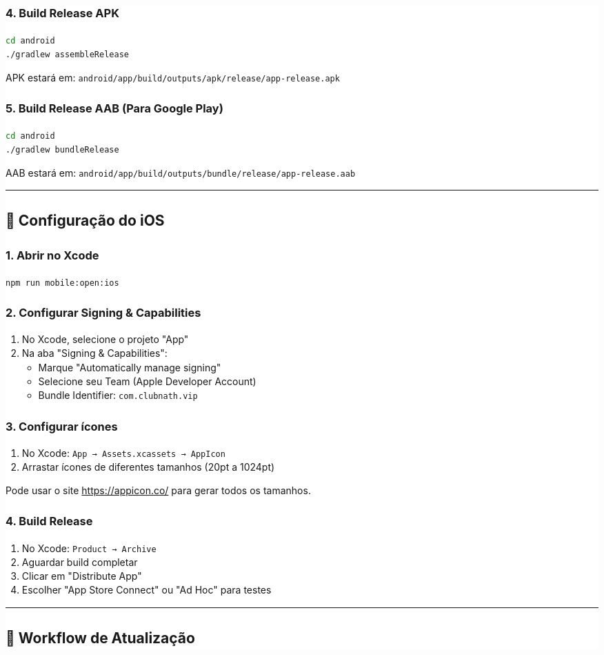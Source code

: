 ### 4. Build Release APK

```bash
cd android
./gradlew assembleRelease
```

APK estará em: `android/app/build/outputs/apk/release/app-release.apk`

### 5. Build Release AAB (Para Google Play)

```bash
cd android
./gradlew bundleRelease
```

AAB estará em: `android/app/build/outputs/bundle/release/app-release.aab`

---

## 🍎 Configuração do iOS

### 1. Abrir no Xcode

```bash
npm run mobile:open:ios
```

### 2. Configurar Signing & Capabilities

1. No Xcode, selecione o projeto "App"
2. Na aba "Signing & Capabilities":
   - Marque "Automatically manage signing"
   - Selecione seu Team (Apple Developer Account)
   - Bundle Identifier: `com.clubnath.vip`

### 3. Configurar ícones

1. No Xcode: `App → Assets.xcassets → AppIcon`
2. Arrastar ícones de diferentes tamanhos (20pt a 1024pt)

Pode usar o site https://appicon.co/ para gerar todos os tamanhos.

### 4. Build Release

1. No Xcode: `Product → Archive`
2. Aguardar build completar
3. Clicar em "Distribute App"
4. Escolher "App Store Connect" ou "Ad Hoc" para testes

---

## 🔄 Workflow de Atualização
